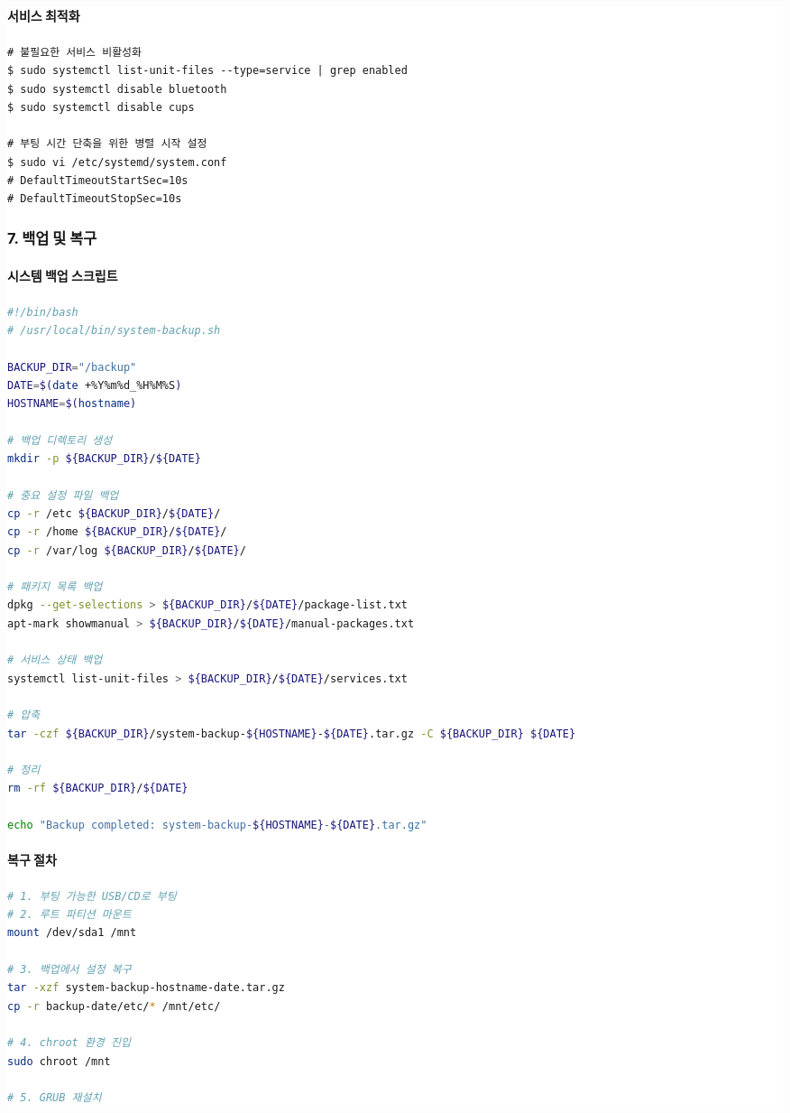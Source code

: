 #### 서비스 최적화

```shell
# 불필요한 서비스 비활성화
$ sudo systemctl list-unit-files --type=service | grep enabled
$ sudo systemctl disable bluetooth
$ sudo systemctl disable cups

# 부팅 시간 단축을 위한 병렬 시작 설정
$ sudo vi /etc/systemd/system.conf
# DefaultTimeoutStartSec=10s
# DefaultTimeoutStopSec=10s
```

### 7. 백업 및 복구

#### 시스템 백업 스크립트

```bash
#!/bin/bash
# /usr/local/bin/system-backup.sh

BACKUP_DIR="/backup"
DATE=$(date +%Y%m%d_%H%M%S)
HOSTNAME=$(hostname)

# 백업 디렉토리 생성
mkdir -p ${BACKUP_DIR}/${DATE}

# 중요 설정 파일 백업
cp -r /etc ${BACKUP_DIR}/${DATE}/
cp -r /home ${BACKUP_DIR}/${DATE}/
cp -r /var/log ${BACKUP_DIR}/${DATE}/

# 패키지 목록 백업
dpkg --get-selections > ${BACKUP_DIR}/${DATE}/package-list.txt
apt-mark showmanual > ${BACKUP_DIR}/${DATE}/manual-packages.txt

# 서비스 상태 백업
systemctl list-unit-files > ${BACKUP_DIR}/${DATE}/services.txt

# 압축
tar -czf ${BACKUP_DIR}/system-backup-${HOSTNAME}-${DATE}.tar.gz -C ${BACKUP_DIR} ${DATE}

# 정리
rm -rf ${BACKUP_DIR}/${DATE}

echo "Backup completed: system-backup-${HOSTNAME}-${DATE}.tar.gz"
```

#### 복구 절차

```bash
# 1. 부팅 가능한 USB/CD로 부팅
# 2. 루트 파티션 마운트
mount /dev/sda1 /mnt

# 3. 백업에서 설정 복구
tar -xzf system-backup-hostname-date.tar.gz
cp -r backup-date/etc/* /mnt/etc/

# 4. chroot 환경 진입
sudo chroot /mnt

# 5. GRUB 재설치
```